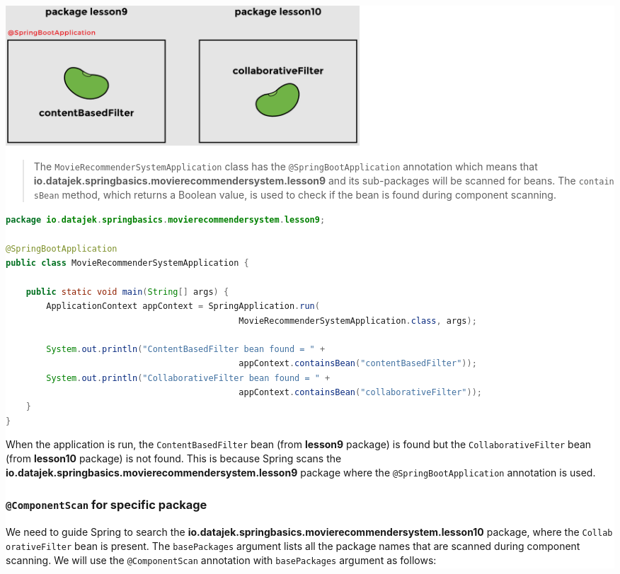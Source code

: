 <img src="./images/img2.png" width="500">

> The `MovieRecommenderSystemApplication` class has the `@SpringBootApplication` annotation which means that __io.datajek.springbasics.movierecommendersystem.lesson9__ and its sub-packages will be scanned for beans. The `containsBean` method, which returns a Boolean value, is used to check if the bean is found during component scanning.

```java
package io.datajek.springbasics.movierecommendersystem.lesson9;

@SpringBootApplication
public class MovieRecommenderSystemApplication {

    public static void main(String[] args) {
        ApplicationContext appContext = SpringApplication.run(
                                              MovieRecommenderSystemApplication.class, args);

        System.out.println("ContentBasedFilter bean found = " + 
                                              appContext.containsBean("contentBasedFilter"));
        System.out.println("CollaborativeFilter bean found = " + 
                                              appContext.containsBean("collaborativeFilter"));
    }
}
```

When the application is run, the `ContentBasedFilter` bean (from __lesson9__ package) is found but the `CollaborativeFilter` bean (from __lesson10__ package) is not found. This is because Spring scans the __io.datajek.springbasics.movierecommendersystem.lesson9__ package where the `@SpringBootApplication` annotation is used.

### `@ComponentScan` for specific package

We need to guide Spring to search the __io.datajek.springbasics.movierecommendersystem.lesson10__ package, where the `CollaborativeFilter` bean is present. The `basePackages` argument lists all the package names that are scanned during component scanning. We will use the `@ComponentScan` annotation with `basePackages` argument as follows:
